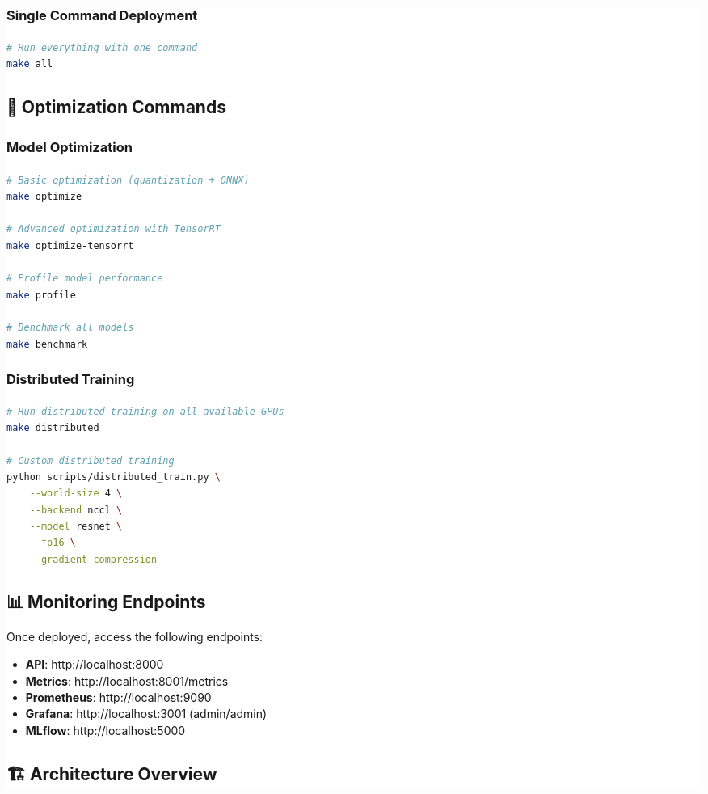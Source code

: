### Single Command Deployment

```bash
# Run everything with one command
make all
```

## 🔧 Optimization Commands

### Model Optimization

```bash
# Basic optimization (quantization + ONNX)
make optimize

# Advanced optimization with TensorRT
make optimize-tensorrt

# Profile model performance
make profile

# Benchmark all models
make benchmark
```

### Distributed Training

```bash
# Run distributed training on all available GPUs
make distributed

# Custom distributed training
python scripts/distributed_train.py \
    --world-size 4 \
    --backend nccl \
    --model resnet \
    --fp16 \
    --gradient-compression
```

## 📊 Monitoring Endpoints

Once deployed, access the following endpoints:

- **API**: http://localhost:8000
- **Metrics**: http://localhost:8001/metrics
- **Prometheus**: http://localhost:9090
- **Grafana**: http://localhost:3001 (admin/admin)
- **MLflow**: http://localhost:5000

## 🏗️ Architecture Overview
